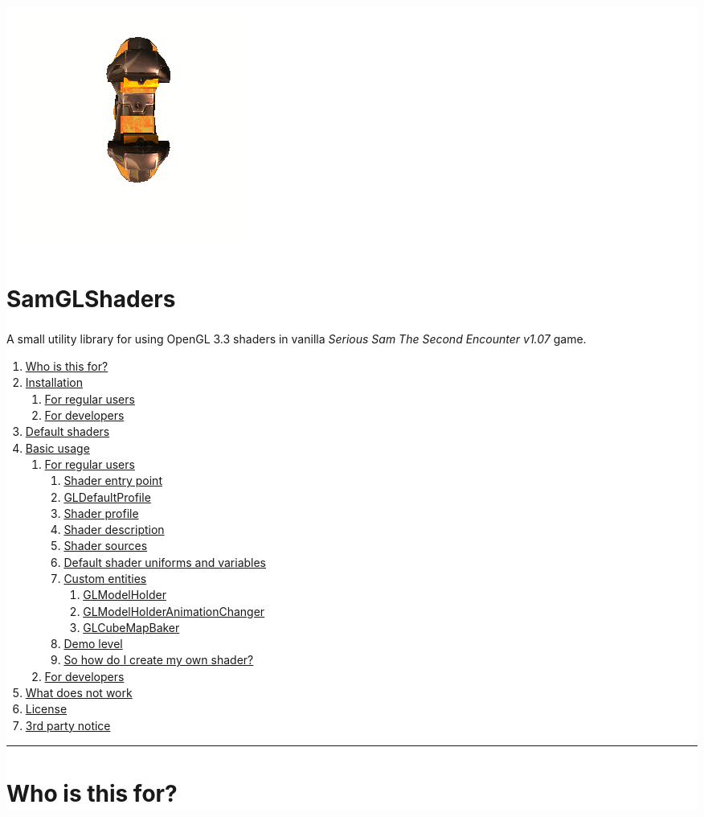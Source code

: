   <img src="https://raw.githubusercontent.com/SeriousAlexej/SamGLShaders/master/images/demo.gif">
</p>

# SamGLShaders

A small utility library for using OpenGL 3.3 shaders in vanilla 
*Serious Sam The Second Encounter v1.07* game.

1. [Who is this for?](#brief)
2. [Installation](#install)
   1. [For regular users](#install_regular)
   2. [For developers](#install_devs)
3. [Default shaders](#default_shaders_example)
4. [Basic usage](#usage)
   1. [For regular users](#usage_regular)
      1. [Shader entry point](#entry_point)
      2. [GLDefaultProfile](#default_profile)
      3. [Shader profile](#shader_profile)
      4. [Shader description](#shader_descr)
      5. [Shader sources](#shader_sources)
      6. [Default shader uniforms and variables](#default_uniforms)
      7. [Custom entities](#custom_entities)
         1. [GLModelHolder](#glmodel_holder)
         2. [GLModelHolderAnimationChanger](#glanim_changer)
         3. [GLCubeMapBaker](#glcubemap_baker)
      8. [Demo level](#demo_level)
      9. [So how do I create my own shader?](#halpme)
   2. [For developers](#usage_devs)
5. [What does not work](#notwork)
6. [License](#license)
7. [3rd party notice](#thirdparty)

---

# Who is this for?<a name="brief"></a>
